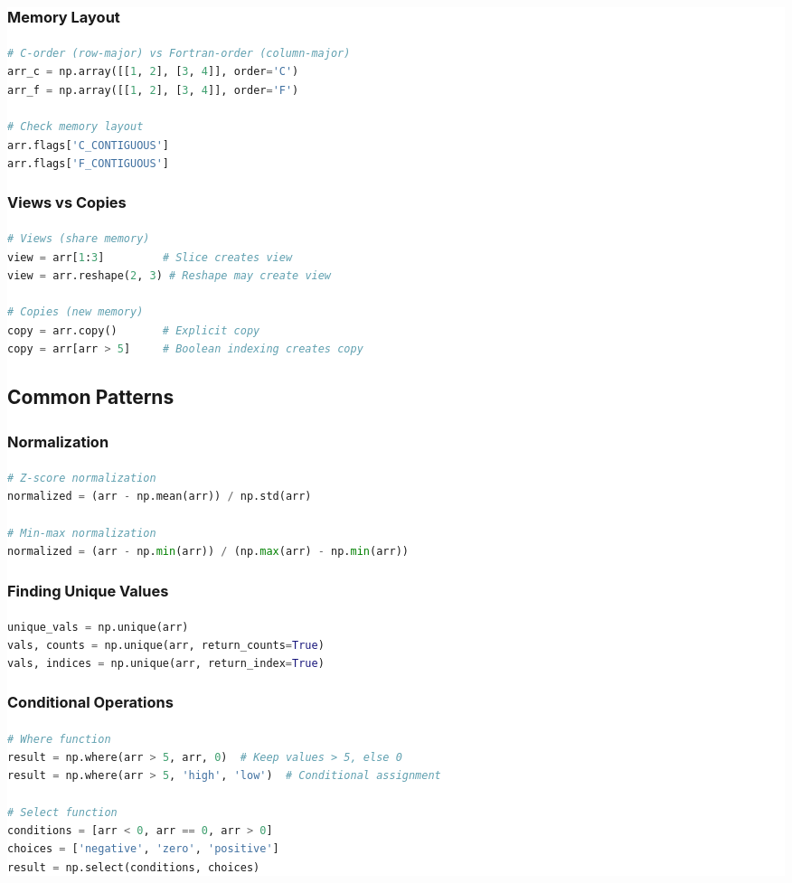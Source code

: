 ### Memory Layout
```python
# C-order (row-major) vs Fortran-order (column-major)
arr_c = np.array([[1, 2], [3, 4]], order='C')
arr_f = np.array([[1, 2], [3, 4]], order='F')

# Check memory layout
arr.flags['C_CONTIGUOUS']
arr.flags['F_CONTIGUOUS']
```

### Views vs Copies
```python
# Views (share memory)
view = arr[1:3]         # Slice creates view
view = arr.reshape(2, 3) # Reshape may create view

# Copies (new memory)
copy = arr.copy()       # Explicit copy
copy = arr[arr > 5]     # Boolean indexing creates copy
```

## Common Patterns

### Normalization
```python
# Z-score normalization
normalized = (arr - np.mean(arr)) / np.std(arr)

# Min-max normalization
normalized = (arr - np.min(arr)) / (np.max(arr) - np.min(arr))
```

### Finding Unique Values
```python
unique_vals = np.unique(arr)
vals, counts = np.unique(arr, return_counts=True)
vals, indices = np.unique(arr, return_index=True)
```

### Conditional Operations
```python
# Where function
result = np.where(arr > 5, arr, 0)  # Keep values > 5, else 0
result = np.where(arr > 5, 'high', 'low')  # Conditional assignment

# Select function
conditions = [arr < 0, arr == 0, arr > 0]
choices = ['negative', 'zero', 'positive']
result = np.select(conditions, choices)
```
